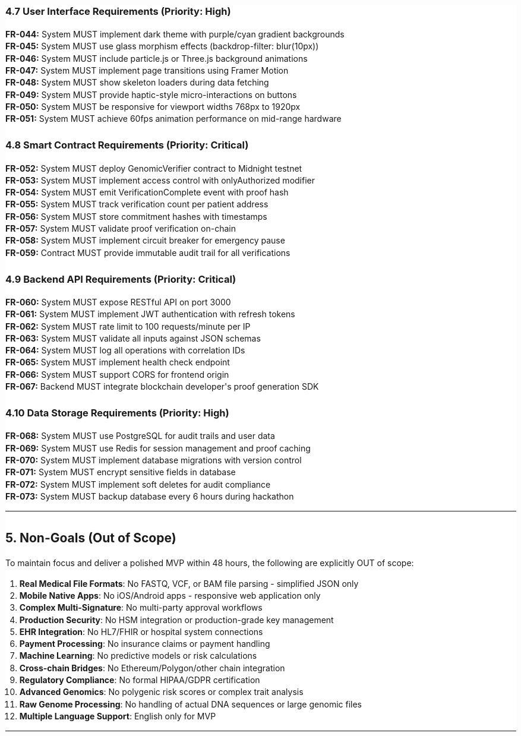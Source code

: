 ### 4.7 User Interface Requirements (Priority: High)

**FR-044:** System MUST implement dark theme with purple/cyan gradient backgrounds  
**FR-045:** System MUST use glass morphism effects (backdrop-filter: blur(10px))  
**FR-046:** System MUST include particle.js or Three.js background animations  
**FR-047:** System MUST implement page transitions using Framer Motion  
**FR-048:** System MUST show skeleton loaders during data fetching  
**FR-049:** System MUST provide haptic-style micro-interactions on buttons  
**FR-050:** System MUST be responsive for viewport widths 768px to 1920px  
**FR-051:** System MUST achieve 60fps animation performance on mid-range hardware  

### 4.8 Smart Contract Requirements (Priority: Critical)

**FR-052:** System MUST deploy GenomicVerifier contract to Midnight testnet  
**FR-053:** System MUST implement access control with onlyAuthorized modifier  
**FR-054:** System MUST emit VerificationComplete event with proof hash  
**FR-055:** System MUST track verification count per patient address  
**FR-056:** System MUST store commitment hashes with timestamps  
**FR-057:** System MUST validate proof verification on-chain  
**FR-058:** System MUST implement circuit breaker for emergency pause  
**FR-059:** Contract MUST provide immutable audit trail for all verifications  

### 4.9 Backend API Requirements (Priority: Critical)

**FR-060:** System MUST expose RESTful API on port 3000  
**FR-061:** System MUST implement JWT authentication with refresh tokens  
**FR-062:** System MUST rate limit to 100 requests/minute per IP  
**FR-063:** System MUST validate all inputs against JSON schemas  
**FR-064:** System MUST log all operations with correlation IDs  
**FR-065:** System MUST implement health check endpoint  
**FR-066:** System MUST support CORS for frontend origin  
**FR-067:** Backend MUST integrate blockchain developer's proof generation SDK  

### 4.10 Data Storage Requirements (Priority: High)

**FR-068:** System MUST use PostgreSQL for audit trails and user data  
**FR-069:** System MUST use Redis for session management and proof caching  
**FR-070:** System MUST implement database migrations with version control  
**FR-071:** System MUST encrypt sensitive fields in database  
**FR-072:** System MUST implement soft deletes for audit compliance  
**FR-073:** System MUST backup database every 6 hours during hackathon  

---

## 5. Non-Goals (Out of Scope)

To maintain focus and deliver a polished MVP within 48 hours, the following are explicitly OUT of scope:

1. **Real Medical File Formats**: No FASTQ, VCF, or BAM file parsing - simplified JSON only
2. **Mobile Native Apps**: No iOS/Android apps - responsive web application only  
3. **Complex Multi-Signature**: No multi-party approval workflows
4. **Production Security**: No HSM integration or production-grade key management
5. **EHR Integration**: No HL7/FHIR or hospital system connections
6. **Payment Processing**: No insurance claims or payment handling
7. **Machine Learning**: No predictive models or risk calculations
8. **Cross-chain Bridges**: No Ethereum/Polygon/other chain integration
9. **Regulatory Compliance**: No formal HIPAA/GDPR certification
10. **Advanced Genomics**: No polygenic risk scores or complex trait analysis
11. **Raw Genome Processing**: No handling of actual DNA sequences or large genomic files
12. **Multiple Language Support**: English only for MVP

---